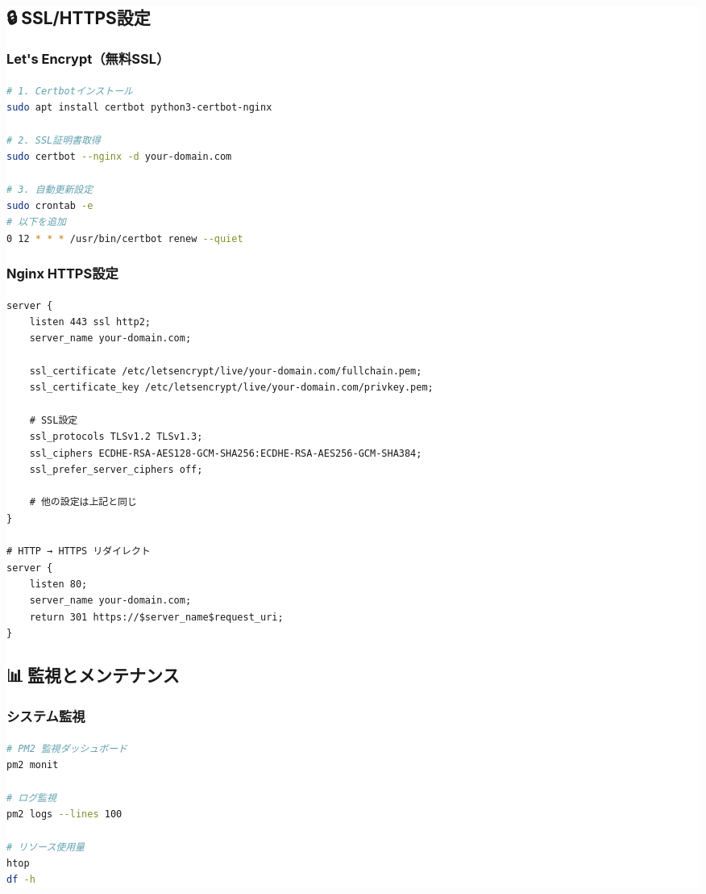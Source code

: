 ```bash
```

## 🔒 SSL/HTTPS設定

### Let's Encrypt（無料SSL）

```bash
# 1. Certbotインストール
sudo apt install certbot python3-certbot-nginx

# 2. SSL証明書取得
sudo certbot --nginx -d your-domain.com

# 3. 自動更新設定
sudo crontab -e
# 以下を追加
0 12 * * * /usr/bin/certbot renew --quiet
```

### Nginx HTTPS設定

```nginx
server {
    listen 443 ssl http2;
    server_name your-domain.com;
    
    ssl_certificate /etc/letsencrypt/live/your-domain.com/fullchain.pem;
    ssl_certificate_key /etc/letsencrypt/live/your-domain.com/privkey.pem;
    
    # SSL設定
    ssl_protocols TLSv1.2 TLSv1.3;
    ssl_ciphers ECDHE-RSA-AES128-GCM-SHA256:ECDHE-RSA-AES256-GCM-SHA384;
    ssl_prefer_server_ciphers off;
    
    # 他の設定は上記と同じ
}

# HTTP → HTTPS リダイレクト
server {
    listen 80;
    server_name your-domain.com;
    return 301 https://$server_name$request_uri;
}
```

## 📊 監視とメンテナンス

### システム監視

```bash
# PM2 監視ダッシュボード
pm2 monit

# ログ監視
pm2 logs --lines 100

# リソース使用量
htop
df -h
```
